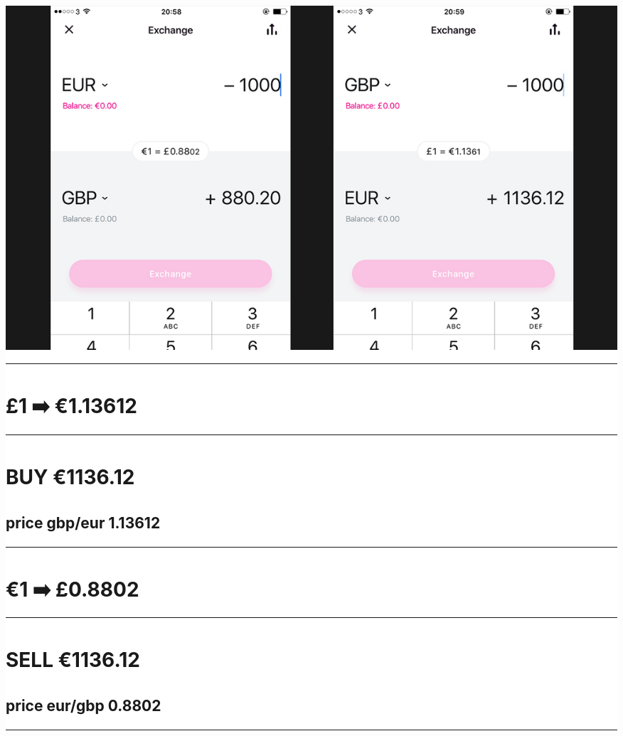 ![fill](assets/revolut-gbp-eur.jpg)

---

# £1 :arrow_right: €1.13612

---

# __BUY__ €1136.12 
## __price gbp/eur__ 1.13612

---

# €1 :arrow_right: £0.8802

---

# __SELL__ €1136.12
## __price eur/gbp__ 0.8802

---
